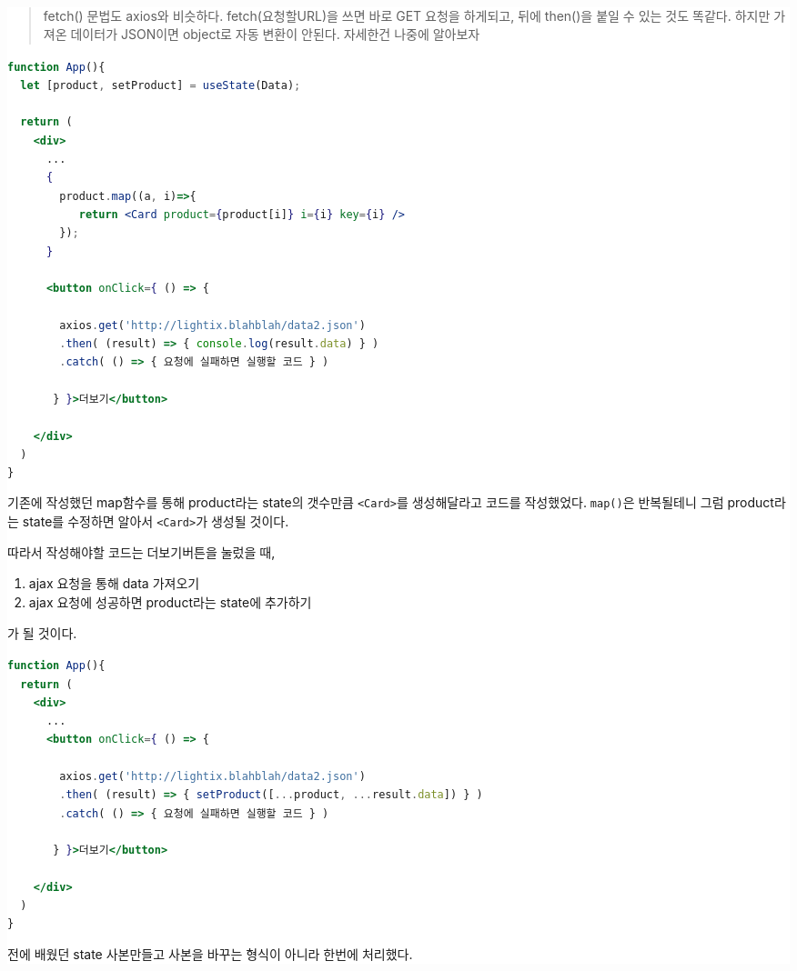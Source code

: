 > fetch() 문법도 axios와 비슷하다. fetch(요청할URL)을 쓰면 바로 GET 요청을 하게되고, 뒤에 then()을 붙일 수 있는 것도 똑같다. 하지만 가져온 데이터가 JSON이면 object로 자동 변환이 안된다. 자세한건 나중에 알아보자


```jsx
function App(){
  let [product, setProduct] = useState(Data);

  return (
    <div>
      ...
      {
        product.map((a, i)=>{
           return <Card product={product[i]} i={i} key={i} />
        });
      }

      <button onClick={ () => { 

        axios.get('http://lightix.blahblah/data2.json')
        .then( (result) => { console.log(result.data) } )
        .catch( () => { 요청에 실패하면 실행할 코드 } )

       } }>더보기</button>

    </div>
  )
}
```
기존에 작성했던 map함수를 통해 product라는 state의 갯수만큼 `<Card>`를 생성해달라고 코드를 작성했었다. `map()`은 반복될테니 그럼 product라는 state를 수정하면 알아서 `<Card>`가 생성될 것이다.

따라서 작성해야할 코드는 더보기버튼을 눌렀을 때,
1. ajax 요청을 통해 data 가져오기
2. ajax 요청에 성공하면 product라는 state에 추가하기

가 될 것이다.

```jsx
function App(){
  return (
    <div>
      ...
      <button onClick={ () => { 

        axios.get('http://lightix.blahblah/data2.json')
        .then( (result) => { setProduct([...product, ...result.data]) } )
        .catch( () => { 요청에 실패하면 실행할 코드 } )

       } }>더보기</button>

    </div>
  )
}
```
전에 배웠던 state 사본만들고 사본을 바꾸는 형식이 아니라 한번에 처리했다. 
